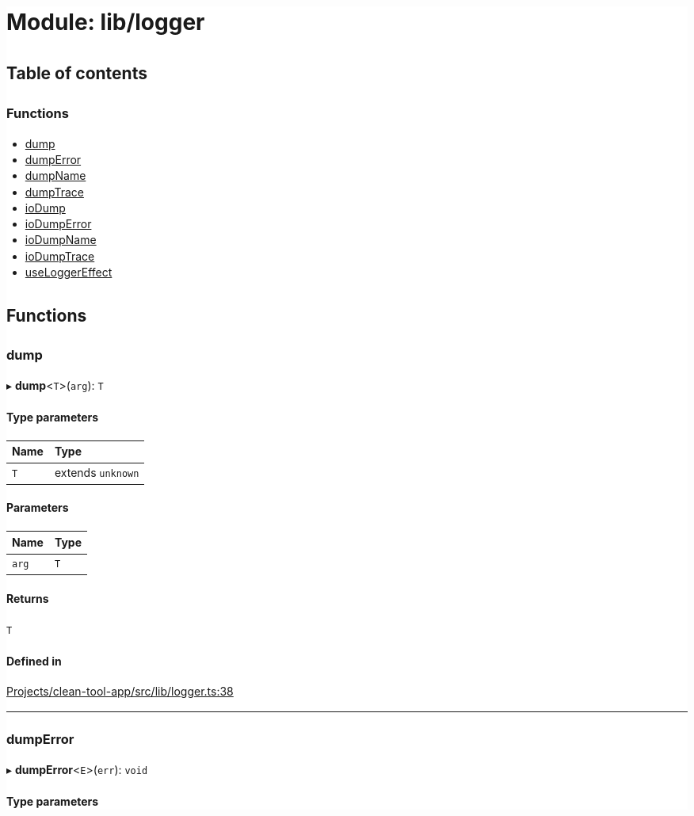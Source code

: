 # Module: lib/logger

## Table of contents

### Functions

- [dump](../wiki/lib.logger#dump)
- [dumpError](../wiki/lib.logger#dumperror)
- [dumpName](../wiki/lib.logger#dumpname)
- [dumpTrace](../wiki/lib.logger#dumptrace)
- [ioDump](../wiki/lib.logger#iodump)
- [ioDumpError](../wiki/lib.logger#iodumperror)
- [ioDumpName](../wiki/lib.logger#iodumpname)
- [ioDumpTrace](../wiki/lib.logger#iodumptrace)
- [useLoggerEffect](../wiki/lib.logger#useloggereffect)

## Functions

### dump

▸ **dump**<`T`\>(`arg`): `T`

#### Type parameters

| Name | Type |
| :------ | :------ |
| `T` | extends `unknown` |

#### Parameters

| Name | Type |
| :------ | :------ |
| `arg` | `T` |

#### Returns

`T`

#### Defined in

[Projects/clean-tool-app/src/lib/logger.ts:38](https://github.com/yuckyh/clean-tool-app/blob/e8c585b/src/lib/logger.ts#L38)

___

### dumpError

▸ **dumpError**<`E`\>(`err`): `void`

#### Type parameters
